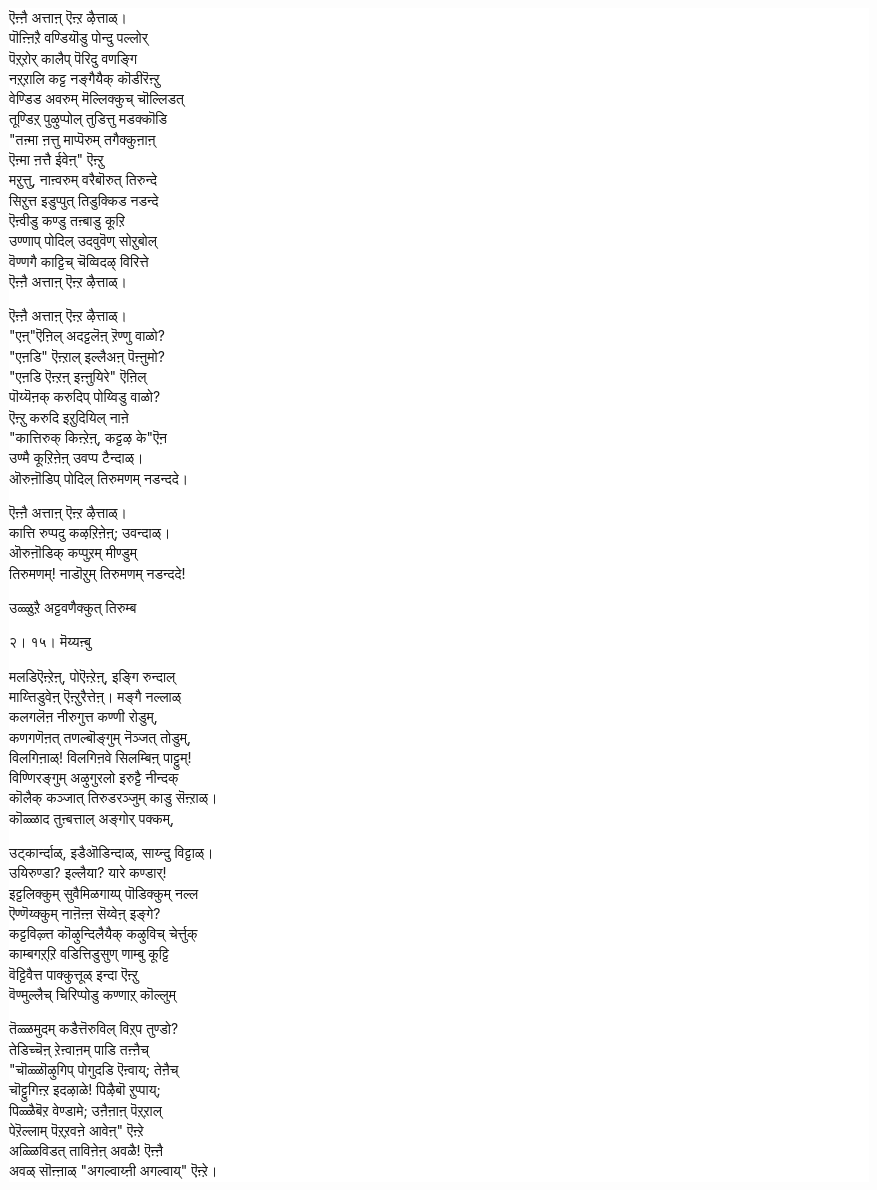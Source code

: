 ऎऩ्ऩै अत्ताऩ् ऎऩ्ऱ ऴैत्ताळ्।  
 पॊऩ्ऩिऱै वण्डियॊडु पोन्दु पल्लोर्  
पॆऱ्‌ऱोर् कालैप् पॆरिदु वणङ्गि  
नऱ्‌ऱालि कट्ट नङ्गैयैक् कॊडीरॆऩ्ऱु  
वेण्डिड अवरुम् मॆल्लिक्कुच् चॊल्लिडत्  
तूण्डिऱ्‌ पुऴुप्पोल् तुडित्तु मडक्कॊडि  
"तऩ्मा ऩत्तु माप्पॆरुम् तगैक्कुऩाऩ्  
ऎऩ्मा ऩत्तै ईवेऩ्" ऎऩ्ऱु  
मऱुत्तु, नाऩ्वरुम् वरैबॊरुत् तिरुन्दे  
सिऱुत्त इडुप्पुत् तिडुक्किड नडन्दे  
ऎऩ्वीडु कण्डु तऩ्बाडु कूऱि  
उण्णाप् पोदिल् उदवुवॆण् सोऱुबोल्  
वॆण्णगै काट्टिच् चॆव्विदऴ् विरित्ते  
ऎऩ्ऩै अत्ताऩ् ऎऩ्ऱ ऴैत्ताळ्।  
  
ऎऩ्ऩै अत्ताऩ् ऎऩ्ऱ ऴैत्ताळ्।  
"एऩ्"ऎऩिल् अदट्टलॆऩ् ऱॆण्णु वाळो?  
"एऩडि" ऎऩ्ऱाल् इल्लैअऩ् पॆऩ्ऩुमो?  
"एऩडि ऎऩ्ऱऩ् इऩ्ऩुयिरे" ऎऩिल्  
पॊय्यॆऩक् करुदिप् पोय्विडु वाळो?  
ऎऩ्ऱु करुदि इऱुदियिल् नाऩे  
"कात्तिरुक् किऩ्ऱेऩ्, कट्टऴ के"ऎऩ  
उण्मै कूऱिऩेऩ् उवप्प टैन्दाळ्।  
ऒरुऩॊडिप् पोदिल् तिरुमणम् नडन्ददे।  
  
ऎऩ्ऩै अत्ताऩ् ऎऩ्ऱ ऴैत्ताळ्।  
कात्ति रुप्पदु कऴऱिऩेऩ्; उवन्दाळ्।  
ऒरुऩॊडिक् कप्पुऱम् मीण्डुम्  
तिरुमणम्! नाडॊऱुम् तिरुमणम् नडन्ददे!

उळ्ळुऱै अट्टवणैक्कुत् तिरुम्ब

२। १५।      मॆय्यऩ्बु

मलडिऎऩ्ऱेऩ्, पोऎऩ्ऱेऩ्, इङ्गि रुन्दाल्  
माय्त्तिडुवेऩ् ऎऩ्ऱुरैत्तेऩ्। मङ्गै नल्लाळ्  
कलगलॆऩ नीरुगुत्त कण्णी रोडुम्,  
कणगणॆऩत् तणल्बॊङ्गुम् नॆञ्जत् तोडुम्,  
विलगिऩाळ्! विलगिऩवे सिलम्बिऩ् पाट्टुम्!  
विण्णिरङ्गुम् अऴुगुरलो इरुट्टै नीन्दक्  
कॊलैक् कञ्जात् तिरुडरञ्जुम् काडु सॆऩ्ऱाळ्।     
कॊळ्ळाद तुऩ्बत्ताल् अङ्गोर् पक्कम्,  
  
उट्कार्न्दाळ्, इडैऒडिन्दाळ्, साय्न्दु विट्टाळ्।  
उयिरुण्डा? इल्लैया? यारे कण्डार्!  
इट्टलिक्कुम् सुवैमिळगाय्प् पॊडिक्कुम् नल्ल  
ऎण्णॆय्क्कुम् नाऩॆऩ्ऩ सॆय्वेऩ् इङ्गे?  
कट्टविऴ्त्त कॊऴुन्दिलैयैक् कऴुविच् चेर्त्तुक्  
काम्बगऱ्‌ऱि वडित्तिडुसुण् णाम्बु कूट्टि  
वॆट्टिवैत्त पाक्कुत्तूळ् इन्दा ऎऩ्ऱु  
वॆण्मुल्लैच् चिरिप्पोडु कण्णाऱ्‌ कॊल्लुम्  
  
तॆळ्ळमुदम् कडैत्तॆरुविल् विऱ्‌प तुण्डो?   
तेडिच्चॆऩ् ऱेऩ्वाऩम् पाडि तऩ्ऩैच्  
"चॊळ्ळॊऴुगिप् पोगुदडि ऎऩ्वाय्; तेऩैच्   
चॊट्टुगिऩ्ऱ इदऴाळे! पिऴैबॊ ऱुप्पाय्;  
पिळ्ळैबॆऱ वेण्डामे; उऩैऩाऩ् पॆऱ्‌ऱाल्  
पेऱॆल्लाम् पॆऱ्‌ऱवऩे आवेऩ्" ऎऩ्ऱे  
अळ्ळिविडत् ताविऩेऩ् अवळै! ऎऩ्ऩै  
अवळ् सॊऩ्ऩाळ् "अगल्वाय्ऩी अगल्वाय्" ऎऩ्ऱे।  
  